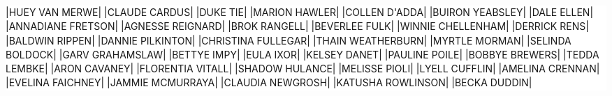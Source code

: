 |HUEY VAN MERWE|
|CLAUDE CARDUS|
|DUKE TIE|
|MARION HAWLER|
|COLLEN D'ADDA|
|BUIRON YEABSLEY|
|DALE ELLEN|
|ANNADIANE FRETSON|
|AGNESSE REIGNARD|
|BROK RANGELL|
|BEVERLEE FULK|
|WINNIE CHELLENHAM|
|DERRICK RENS|
|BALDWIN RIPPEN|
|DANNIE PILKINTON|
|CHRISTINA FULLEGAR|
|THAIN WEATHERBURN|
|MYRTLE MORMAN|
|SELINDA BOLDOCK|
|GARV GRAHAMSLAW|
|BETTYE IMPY|
|EULA IXOR|
|KELSEY DANET|
|PAULINE POILE|
|BOBBYE BREWERS|
|TEDDA LEMBKE|
|ARON CAVANEY|
|FLORENTIA VITALL|
|SHADOW HULANCE|
|MELISSE PIOLI|
|LYELL CUFFLIN|
|AMELINA CRENNAN|
|EVELINA FAICHNEY|
|JAMMIE MCMURRAYA|
|CLAUDIA NEWGROSH|
|KATUSHA ROWLINSON|
|BECKA DUDDIN|